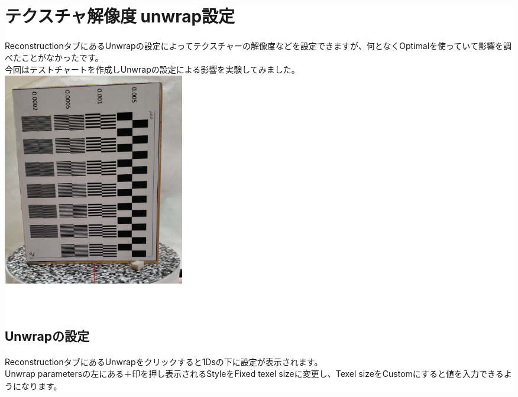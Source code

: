 # テクスチャ解像度 unwrap設定
ReconstructionタブにあるUnwrapの設定によってテクスチャーの解像度などを設定できますが、何となくOptimalを使っていて影響を調べたことがなかったです。<br>
今回はテストチャートを作成しUnwrapの設定による影響を実験してみました。<br>
<img src="https://github.com/nakanomuramoto/AdventCalendar2020MJ/blob/main/images/Day16_5.png" width="300"><br><br>
<br>
## Unwrapの設定
ReconstructionタブにあるUnwrapをクリックすると1Dsの下に設定が表示されます。<br>
Unwrap parametersの左にある＋印を押し表示されるStyleをFixed texel sizeに変更し、Texel sizeをCustomにすると値を入力できるようになります。<br>